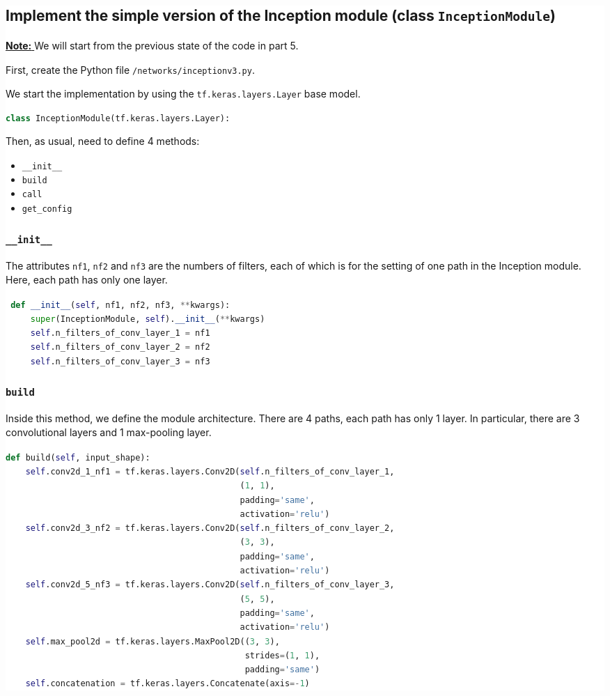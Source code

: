 ## Implement the simple version of the Inception module (class ```InceptionModule```)

<ins> **Note:** </ins> We will start from the previous state of the code in part 5.

First, create the Python file ```/networks/inceptionv3.py```.

We start the implementation by using the ```tf.keras.layers.Layer``` base model.

```python
class InceptionModule(tf.keras.layers.Layer):
```

Then, as usual, need to define 4 methods:
- ```__init__```
- ```build```
- ```call```
- ```get_config```

### ```__init__```

The attributes ```nf1```, ```nf2``` and ```nf3``` are the numbers of filters, each of which is for the setting of one path in the Inception module. Here, each path has only one layer.

```python
 def __init__(self, nf1, nf2, nf3, **kwargs):
     super(InceptionModule, self).__init__(**kwargs)
     self.n_filters_of_conv_layer_1 = nf1
     self.n_filters_of_conv_layer_2 = nf2
     self.n_filters_of_conv_layer_3 = nf3
```

### ```build```

Inside this method, we define the module architecture. There are 4 paths, each path has only 1 layer. In particular, there are 3 convolutional layers and 1 max-pooling layer.

```python
def build(self, input_shape):
    self.conv2d_1_nf1 = tf.keras.layers.Conv2D(self.n_filters_of_conv_layer_1,
                                               (1, 1),
                                               padding='same',
                                               activation='relu')
    self.conv2d_3_nf2 = tf.keras.layers.Conv2D(self.n_filters_of_conv_layer_2,
                                               (3, 3),
                                               padding='same',
                                               activation='relu')
    self.conv2d_5_nf3 = tf.keras.layers.Conv2D(self.n_filters_of_conv_layer_3,
                                               (5, 5),
                                               padding='same',
                                               activation='relu')
    self.max_pool2d = tf.keras.layers.MaxPool2D((3, 3), 
                                                strides=(1, 1), 
                                                padding='same')
    self.concatenation = tf.keras.layers.Concatenate(axis=-1)
```
